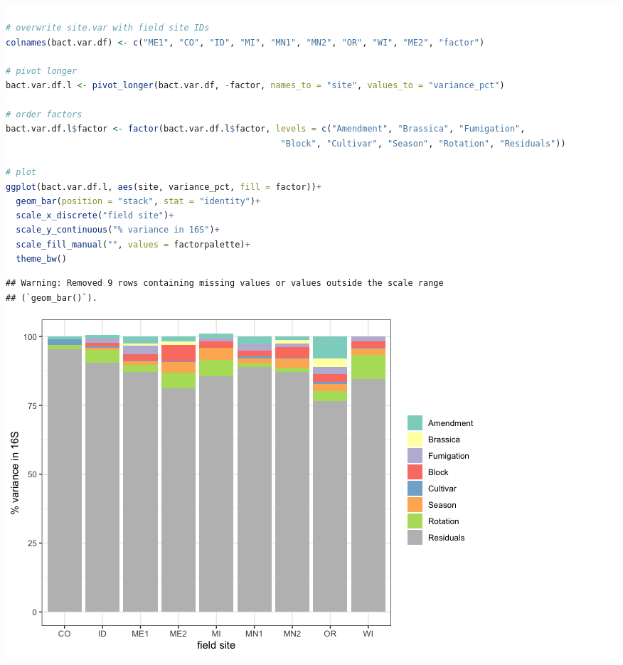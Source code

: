``` r

# overwrite site.var with field site IDs
colnames(bact.var.df) <- c("ME1", "CO", "ID", "MI", "MN1", "MN2", "OR", "WI", "ME2", "factor")

# pivot longer
bact.var.df.l <- pivot_longer(bact.var.df, -factor, names_to = "site", values_to = "variance_pct")

# order factors
bact.var.df.l$factor <- factor(bact.var.df.l$factor, levels = c("Amendment", "Brassica", "Fumigation", 
                                                      "Block", "Cultivar", "Season", "Rotation", "Residuals"))

# plot
ggplot(bact.var.df.l, aes(site, variance_pct, fill = factor))+
  geom_bar(position = "stack", stat = "identity")+
  scale_x_discrete("field site")+
  scale_y_continuous("% variance in 16S")+
  scale_fill_manual("", values = factorpalette)+
  theme_bw()
```

    ## Warning: Removed 9 rows containing missing values or values outside the scale range
    ## (`geom_bar()`).

![](03_variance_partitioning_files/figure-gfm/unnamed-chunk-6-2.png)

